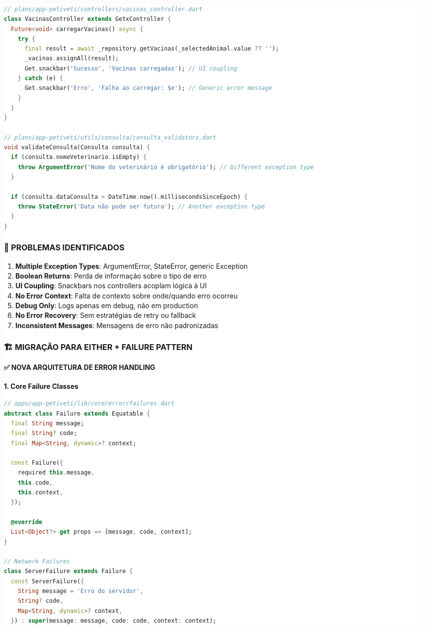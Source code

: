 ```dart
// plans/app-petiveti/controllers/vacinas_controller.dart
class VacinasController extends GetxController {
  Future<void> carregarVacinas() async {
    try {
      final result = await _repository.getVacinas(_selectedAnimal.value ?? '');
      _vacinas.assignAll(result);
      Get.snackbar('Sucesso', 'Vacinas carregadas'); // UI coupling
    } catch (e) {
      Get.snackbar('Erro', 'Falha ao carregar: $e'); // Generic error message
    }
  }
}

// plans/app-petiveti/utils/consulta/consulta_validators.dart
void validateConsulta(Consulta consulta) {
  if (consulta.nomeVeterinario.isEmpty) {
    throw ArgumentError('Nome do veterinário é obrigatório'); // Different exception type
  }
  
  if (consulta.dataConsulta > DateTime.now().millisecondsSinceEpoch) {
    throw StateError('Data não pode ser futura'); // Another exception type
  }
}
```

### 📂 PROBLEMAS IDENTIFICADOS
1. **Multiple Exception Types**: ArgumentError, StateError, generic Exception
2. **Boolean Returns**: Perda de informação sobre o tipo de erro
3. **UI Coupling**: Snackbars nos controllers acoplam lógica à UI
4. **No Error Context**: Falta de contexto sobre onde/quando erro ocorreu
5. **Debug Only**: Logs apenas em debug, não em production
6. **No Error Recovery**: Sem estratégias de retry ou fallback
7. **Inconsistent Messages**: Mensagens de erro não padronizadas

### 🏗️ MIGRAÇÃO PARA EITHER + FAILURE PATTERN

#### ✅ NOVA ARQUITETURA DE ERROR HANDLING

**1. Core Failure Classes**
```dart
// apps/app-petiveti/lib/core/error/failures.dart
abstract class Failure extends Equatable {
  final String message;
  final String? code;
  final Map<String, dynamic>? context;
  
  const Failure({
    required this.message,
    this.code,
    this.context,
  });
  
  @override
  List<Object?> get props => [message, code, context];
}

// Network Failures
class ServerFailure extends Failure {
  const ServerFailure({
    String message = 'Erro do servidor',
    String? code,
    Map<String, dynamic>? context,
  }) : super(message: message, code: code, context: context);
```